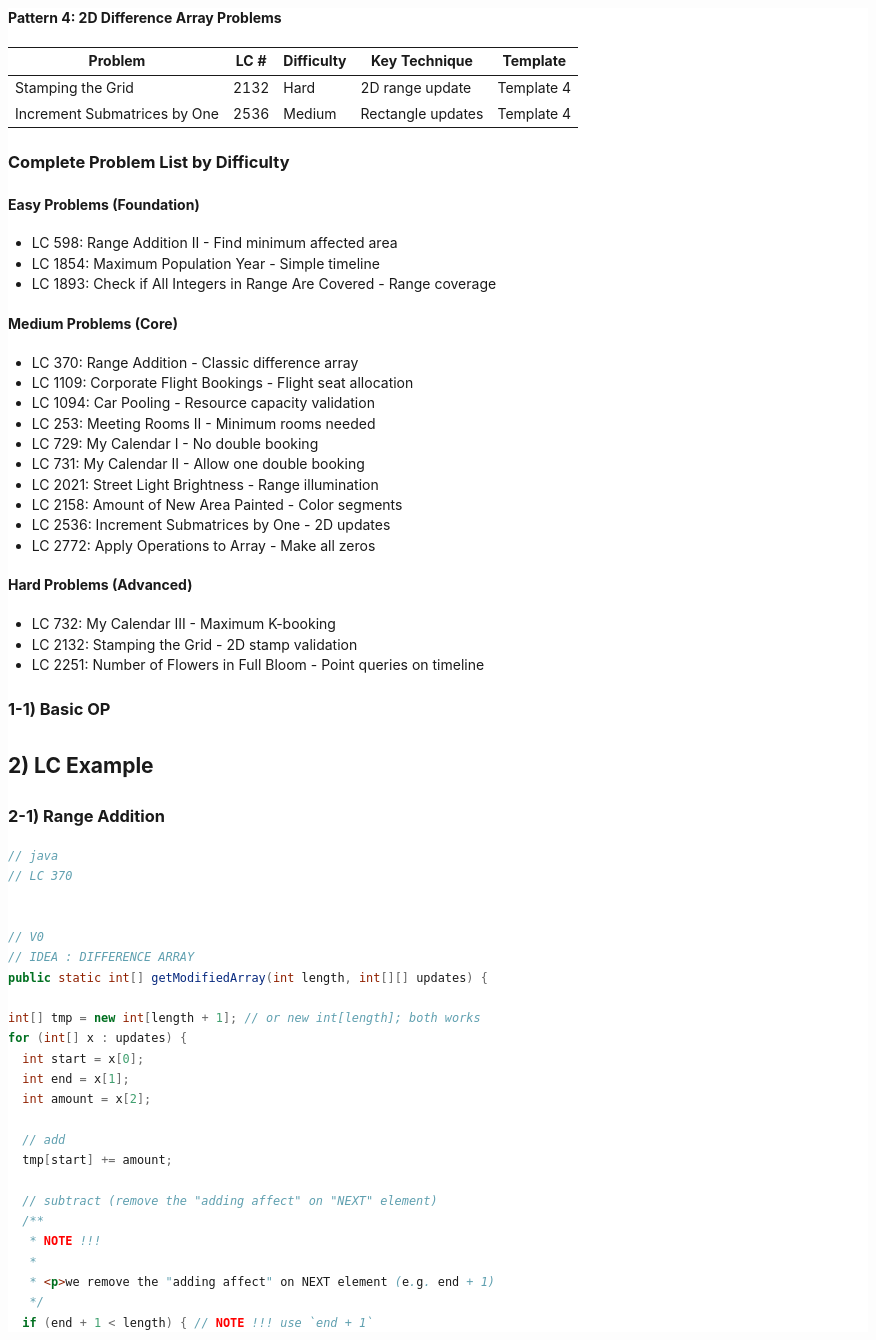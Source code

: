 #### **Pattern 4: 2D Difference Array Problems**
| Problem | LC # | Difficulty | Key Technique | Template |
|---------|------|------------|---------------|----------|
| Stamping the Grid | 2132 | Hard | 2D range update | Template 4 |
| Increment Submatrices by One | 2536 | Medium | Rectangle updates | Template 4 |

### Complete Problem List by Difficulty

#### Easy Problems (Foundation)
- LC 598: Range Addition II - Find minimum affected area
- LC 1854: Maximum Population Year - Simple timeline
- LC 1893: Check if All Integers in Range Are Covered - Range coverage

#### Medium Problems (Core)
- LC 370: Range Addition - Classic difference array
- LC 1109: Corporate Flight Bookings - Flight seat allocation
- LC 1094: Car Pooling - Resource capacity validation
- LC 253: Meeting Rooms II - Minimum rooms needed
- LC 729: My Calendar I - No double booking
- LC 731: My Calendar II - Allow one double booking
- LC 2021: Street Light Brightness - Range illumination
- LC 2158: Amount of New Area Painted - Color segments
- LC 2536: Increment Submatrices by One - 2D updates
- LC 2772: Apply Operations to Array - Make all zeros

#### Hard Problems (Advanced)
- LC 732: My Calendar III - Maximum K-booking
- LC 2132: Stamping the Grid - 2D stamp validation
- LC 2251: Number of Flowers in Full Bloom - Point queries on timeline

### 1-1) Basic OP

## 2) LC Example

### 2-1) Range Addition

```java
// java
// LC 370


// V0
// IDEA : DIFFERENCE ARRAY
public static int[] getModifiedArray(int length, int[][] updates) {

int[] tmp = new int[length + 1]; // or new int[length]; both works
for (int[] x : updates) {
  int start = x[0];
  int end = x[1];
  int amount = x[2];

  // add
  tmp[start] += amount;

  // subtract (remove the "adding affect" on "NEXT" element)
  /**
   * NOTE !!!
   *
   * <p>we remove the "adding affect" on NEXT element (e.g. end + 1)
   */
  if (end + 1 < length) { // NOTE !!! use `end + 1`
```
